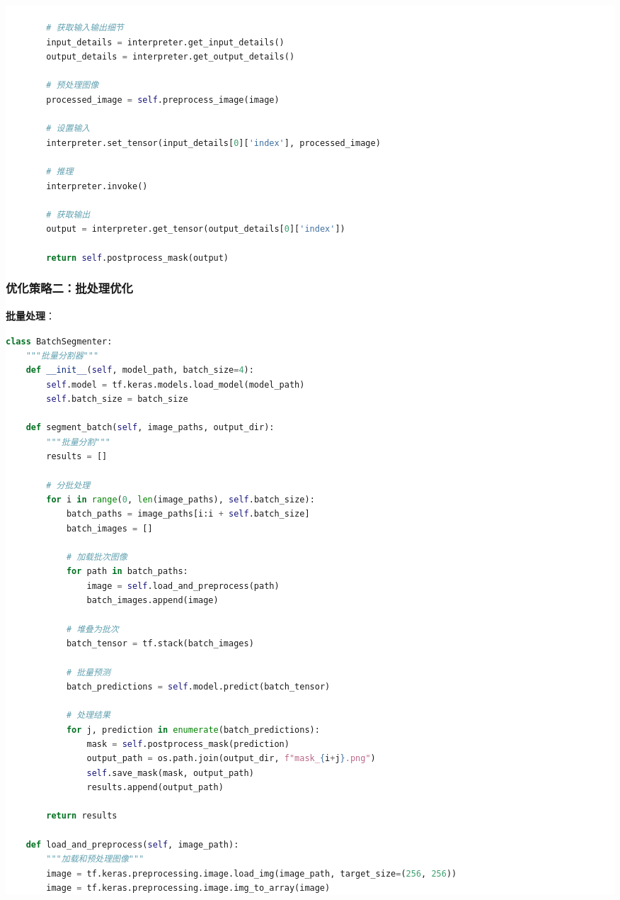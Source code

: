 ```python

        # 获取输入输出细节
        input_details = interpreter.get_input_details()
        output_details = interpreter.get_output_details()

        # 预处理图像
        processed_image = self.preprocess_image(image)

        # 设置输入
        interpreter.set_tensor(input_details[0]['index'], processed_image)

        # 推理
        interpreter.invoke()

        # 获取输出
        output = interpreter.get_tensor(output_details[0]['index'])

        return self.postprocess_mask(output)
```

### 优化策略二：批处理优化

**批量处理**：
```python
class BatchSegmenter:
    """批量分割器"""
    def __init__(self, model_path, batch_size=4):
        self.model = tf.keras.models.load_model(model_path)
        self.batch_size = batch_size

    def segment_batch(self, image_paths, output_dir):
        """批量分割"""
        results = []

        # 分批处理
        for i in range(0, len(image_paths), self.batch_size):
            batch_paths = image_paths[i:i + self.batch_size]
            batch_images = []

            # 加载批次图像
            for path in batch_paths:
                image = self.load_and_preprocess(path)
                batch_images.append(image)

            # 堆叠为批次
            batch_tensor = tf.stack(batch_images)

            # 批量预测
            batch_predictions = self.model.predict(batch_tensor)

            # 处理结果
            for j, prediction in enumerate(batch_predictions):
                mask = self.postprocess_mask(prediction)
                output_path = os.path.join(output_dir, f"mask_{i+j}.png")
                self.save_mask(mask, output_path)
                results.append(output_path)

        return results

    def load_and_preprocess(self, image_path):
        """加载和预处理图像"""
        image = tf.keras.preprocessing.image.load_img(image_path, target_size=(256, 256))
        image = tf.keras.preprocessing.image.img_to_array(image)
```